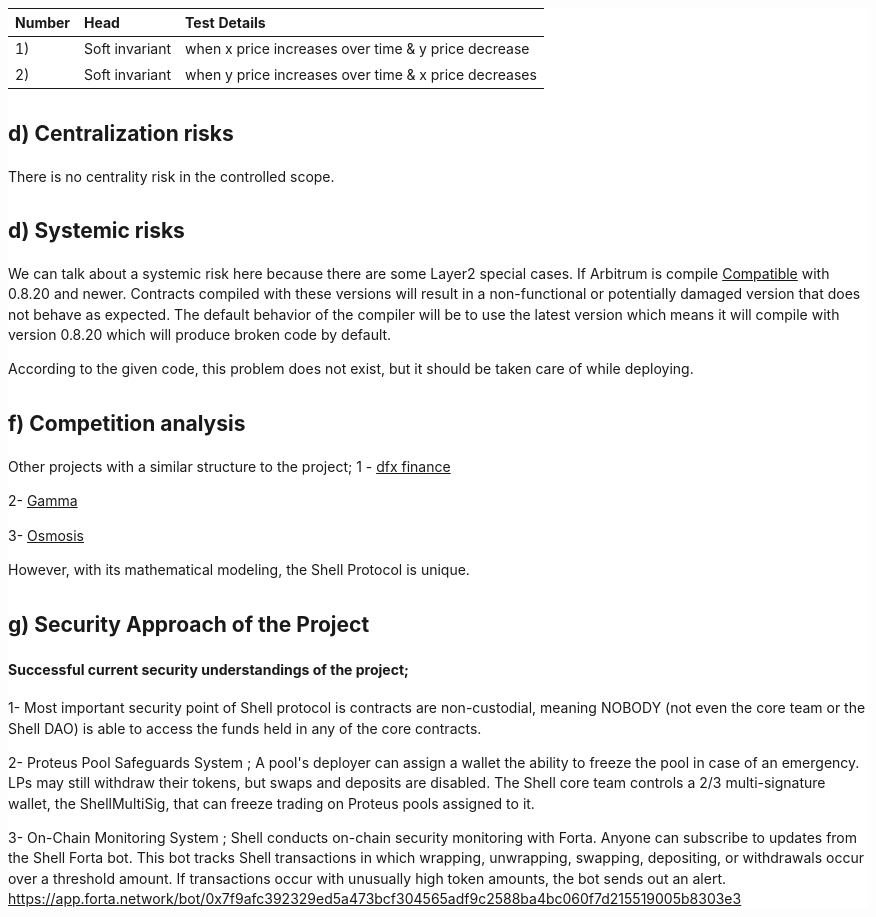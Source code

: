 | Number |Head | Test Details|
|:--|:----------------|:------|
|1) |Soft invariant| when x price increases over time &  y price decrease |
|2) |Soft invariant | when y price increases over time &  x price decreases |
 




##  d) Centralization risks 
There is no centrality risk in the controlled scope.
  
##  d) Systemic risks 
We can talk about a systemic risk here because there are some Layer2 special cases.
If Arbitrum is compile [Compatible](https://developer.arbitrum.io/solidity-support) with 0.8.20 and newer. Contracts compiled with these versions will result in a non-functional or potentially damaged version that does not behave as expected. The default behavior of the compiler will be to use the latest version which means it will compile with version 0.8.20 which will produce broken code by default.

According to the given code, this problem does not exist, but it should be taken care of while deploying.
<br />



## f) Competition analysis
Other projects with a similar structure to the project;
1 - [dfx finance](https://app.dfx.finance/)

2- [Gamma](https://docs.gamma.xyz/gamma/)

3- [Osmosis](https://github.com/osmosis-labs/osmosis)

However, with its mathematical modeling, the Shell Protocol is unique.

## g) Security Approach of the Project

#### Successful current security understandings of the project;

1- Most important security point of Shell protocol is contracts are non-custodial, meaning NOBODY (not even the core team or the Shell DAO) is able to access the funds held in any of the core contracts. 

2- Proteus Pool Safeguards System ; A pool's deployer can assign a wallet the ability to freeze the pool in case of an emergency. LPs may still withdraw their tokens, but swaps and deposits are disabled.
The Shell core team controls a 2/3 multi-signature wallet, the ShellMultiSig, that can freeze trading on Proteus pools assigned to it.

3- On-Chain Monitoring System ; Shell conducts on-chain security monitoring with Forta. Anyone can subscribe to updates from the Shell Forta bot.
This bot tracks Shell transactions in which wrapping, unwrapping, swapping, depositing, or withdrawals occur over a threshold amount. If transactions occur with unusually high token amounts, the bot sends out an alert.
https://app.forta.network/bot/0x7f9afc392329ed5a473bcf304565adf9c2588ba4bc060f7d215519005b8303e3
